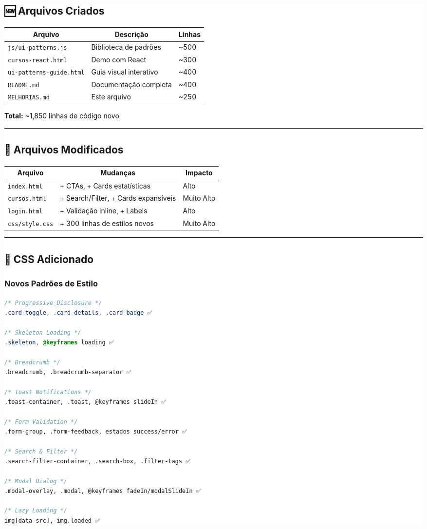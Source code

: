 ## 🆕 Arquivos Criados

| Arquivo | Descrição | Linhas |
|---------|-----------|--------|
| `js/ui-patterns.js` | Biblioteca de padrões | ~500 |
| `cursos-react.html` | Demo com React | ~300 |
| `ui-patterns-guide.html` | Guia visual interativo | ~400 |
| `README.md` | Documentação completa | ~400 |
| `MELHORIAS.md` | Este arquivo | ~250 |

**Total:** ~1,850 linhas de código novo

---

## 📝 Arquivos Modificados

| Arquivo | Mudanças | Impacto |
|---------|----------|---------|
| `index.html` | + CTAs, + Cards estatísticas | Alto |
| `cursos.html` | + Search/Filter, + Cards expansíveis | Muito Alto |
| `login.html` | + Validação inline, + Labels | Alto |
| `css/style.css` | + 300 linhas de estilos novos | Muito Alto |

---

## 🎨 CSS Adicionado

### Novos Padrões de Estilo

```css
/* Progressive Disclosure */
.card-toggle, .card-details, .card-badge ✅

/* Skeleton Loading */
.skeleton, @keyframes loading ✅

/* Breadcrumb */
.breadcrumb, .breadcrumb-separator ✅

/* Toast Notifications */
.toast-container, .toast, @keyframes slideIn ✅

/* Form Validation */
.form-group, .form-feedback, estados success/error ✅

/* Search & Filter */
.search-filter-container, .search-box, .filter-tags ✅

/* Modal Dialog */
.modal-overlay, .modal, @keyframes fadeIn/modalSlideIn ✅

/* Lazy Loading */
img[data-src], img.loaded ✅
```
